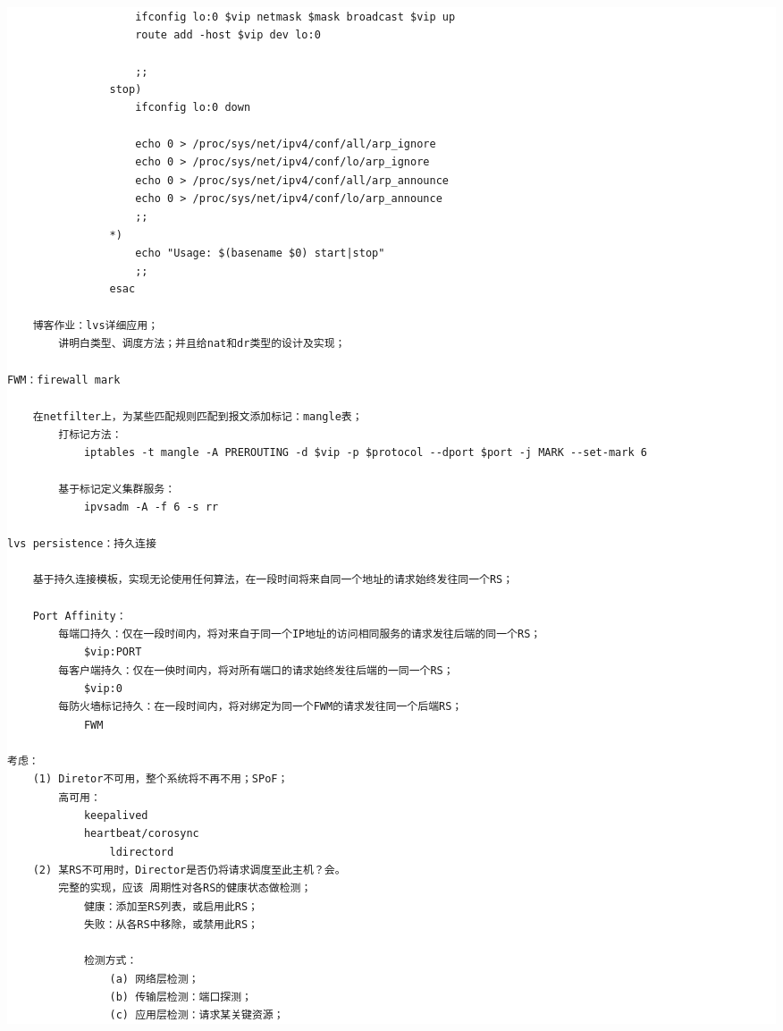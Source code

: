 						ifconfig lo:0 $vip netmask $mask broadcast $vip up
						route add -host $vip dev lo:0

						;;
					stop)
						ifconfig lo:0 down

						echo 0 > /proc/sys/net/ipv4/conf/all/arp_ignore
						echo 0 > /proc/sys/net/ipv4/conf/lo/arp_ignore
						echo 0 > /proc/sys/net/ipv4/conf/all/arp_announce
						echo 0 > /proc/sys/net/ipv4/conf/lo/arp_announce
						;;
					*)
						echo "Usage: $(basename $0) start|stop"
						;;
					esac		
			
		博客作业：lvs详细应用；
			讲明白类型、调度方法；并且给nat和dr类型的设计及实现； 
			
	FWM：firewall mark 
		
		在netfilter上，为某些匹配规则匹配到报文添加标记：mangle表；
			打标记方法：
				iptables -t mangle -A PREROUTING -d $vip -p $protocol --dport $port -j MARK --set-mark 6
				
			基于标记定义集群服务：
				ipvsadm -A -f 6 -s rr
				
	lvs persistence：持久连接
	
		基于持久连接模板，实现无论使用任何算法，在一段时间将来自同一个地址的请求始终发往同一个RS；
		
		Port Affinity：
			每端口持久：仅在一段时间内，将对来自于同一个IP地址的访问相同服务的请求发往后端的同一个RS；
				$vip:PORT
			每客户端持久：仅在一佒时间内，将对所有端口的请求始终发往后端的一同一个RS；
				$vip:0 				
			每防火墙标记持久：在一段时间内，将对绑定为同一个FWM的请求发往同一个后端RS；
				FWM 
				
	考虑：
		(1) Diretor不可用，整个系统将不再不用；SPoF；
			高可用：
				keepalived
				heartbeat/corosync
					ldirectord
		(2) 某RS不可用时，Director是否仍将请求调度至此主机？会。
			完整的实现，应该 周期性对各RS的健康状态做检测；
				健康：添加至RS列表，或启用此RS；
				失败：从各RS中移除，或禁用此RS；
		
				检测方式：
					(a) 网络层检测；
					(b) 传输层检测：端口探测；
					(c) 应用层检测：请求某关键资源； 
					